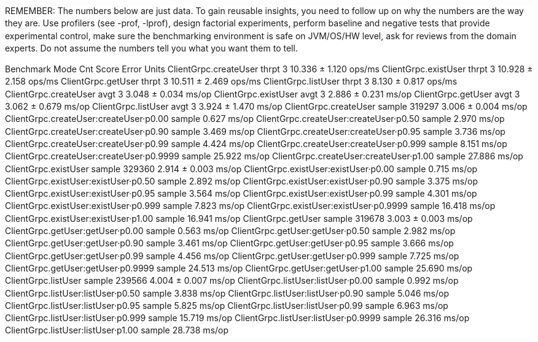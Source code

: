 REMEMBER: The numbers below are just data. To gain reusable insights, you need to follow up on
why the numbers are the way they are. Use profilers (see -prof, -lprof), design factorial
experiments, perform baseline and negative tests that provide experimental control, make sure
the benchmarking environment is safe on JVM/OS/HW level, ask for reviews from the domain experts.
Do not assume the numbers tell you what you want them to tell.

Benchmark                                   Mode     Cnt   Score   Error   Units
ClientGrpc.createUser                      thrpt       3  10.336 ± 1.120  ops/ms
ClientGrpc.existUser                       thrpt       3  10.928 ± 2.158  ops/ms
ClientGrpc.getUser                         thrpt       3  10.511 ± 2.469  ops/ms
ClientGrpc.listUser                        thrpt       3   8.130 ± 0.817  ops/ms
ClientGrpc.createUser                       avgt       3   3.048 ± 0.034   ms/op
ClientGrpc.existUser                        avgt       3   2.886 ± 0.231   ms/op
ClientGrpc.getUser                          avgt       3   3.062 ± 0.679   ms/op
ClientGrpc.listUser                         avgt       3   3.924 ± 1.470   ms/op
ClientGrpc.createUser                     sample  319297   3.006 ± 0.004   ms/op
ClientGrpc.createUser:createUser·p0.00    sample           0.627           ms/op
ClientGrpc.createUser:createUser·p0.50    sample           2.970           ms/op
ClientGrpc.createUser:createUser·p0.90    sample           3.469           ms/op
ClientGrpc.createUser:createUser·p0.95    sample           3.736           ms/op
ClientGrpc.createUser:createUser·p0.99    sample           4.424           ms/op
ClientGrpc.createUser:createUser·p0.999   sample           8.151           ms/op
ClientGrpc.createUser:createUser·p0.9999  sample          25.922           ms/op
ClientGrpc.createUser:createUser·p1.00    sample          27.886           ms/op
ClientGrpc.existUser                      sample  329360   2.914 ± 0.003   ms/op
ClientGrpc.existUser:existUser·p0.00      sample           0.715           ms/op
ClientGrpc.existUser:existUser·p0.50      sample           2.892           ms/op
ClientGrpc.existUser:existUser·p0.90      sample           3.375           ms/op
ClientGrpc.existUser:existUser·p0.95      sample           3.564           ms/op
ClientGrpc.existUser:existUser·p0.99      sample           4.301           ms/op
ClientGrpc.existUser:existUser·p0.999     sample           7.823           ms/op
ClientGrpc.existUser:existUser·p0.9999    sample          16.418           ms/op
ClientGrpc.existUser:existUser·p1.00      sample          16.941           ms/op
ClientGrpc.getUser                        sample  319678   3.003 ± 0.003   ms/op
ClientGrpc.getUser:getUser·p0.00          sample           0.563           ms/op
ClientGrpc.getUser:getUser·p0.50          sample           2.982           ms/op
ClientGrpc.getUser:getUser·p0.90          sample           3.461           ms/op
ClientGrpc.getUser:getUser·p0.95          sample           3.666           ms/op
ClientGrpc.getUser:getUser·p0.99          sample           4.456           ms/op
ClientGrpc.getUser:getUser·p0.999         sample           7.725           ms/op
ClientGrpc.getUser:getUser·p0.9999        sample          24.513           ms/op
ClientGrpc.getUser:getUser·p1.00          sample          25.690           ms/op
ClientGrpc.listUser                       sample  239566   4.004 ± 0.007   ms/op
ClientGrpc.listUser:listUser·p0.00        sample           0.992           ms/op
ClientGrpc.listUser:listUser·p0.50        sample           3.838           ms/op
ClientGrpc.listUser:listUser·p0.90        sample           5.046           ms/op
ClientGrpc.listUser:listUser·p0.95        sample           5.825           ms/op
ClientGrpc.listUser:listUser·p0.99        sample           6.963           ms/op
ClientGrpc.listUser:listUser·p0.999       sample          15.719           ms/op
ClientGrpc.listUser:listUser·p0.9999      sample          26.316           ms/op
ClientGrpc.listUser:listUser·p1.00        sample          28.738           ms/op
